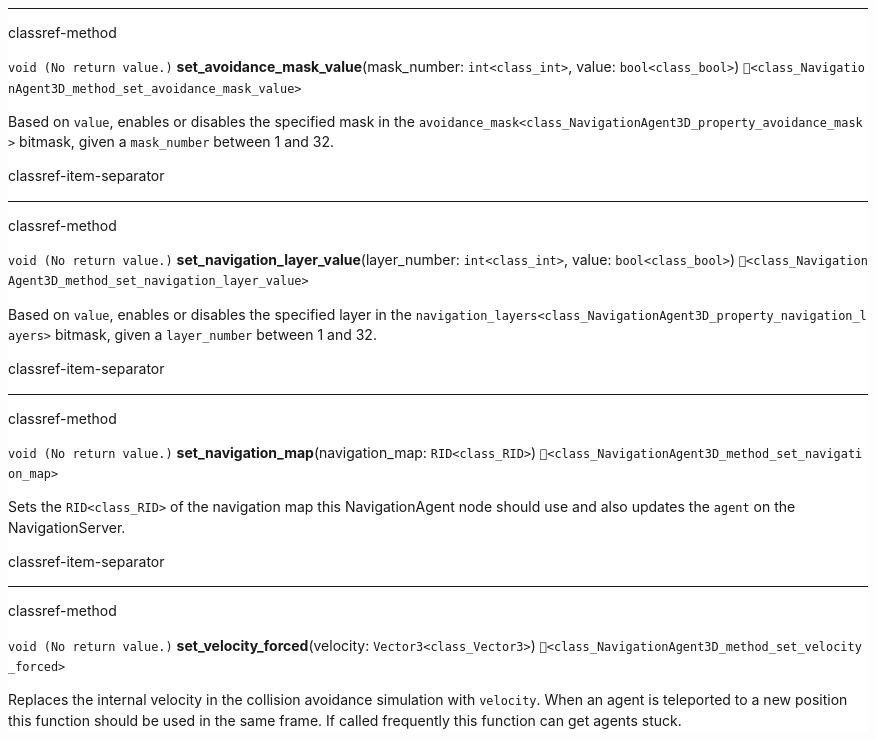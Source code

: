 ------------------------------------------------------------------------

classref-method

`void (No return value.)` **set\_avoidance\_mask\_value**(mask\_number:
`int<class_int>`, value: `bool<class_bool>`)
`🔗<class_NavigationAgent3D_method_set_avoidance_mask_value>`

Based on `value`, enables or disables the specified mask in the
`avoidance_mask<class_NavigationAgent3D_property_avoidance_mask>`
bitmask, given a `mask_number` between 1 and 32.

classref-item-separator

------------------------------------------------------------------------

classref-method

`void (No return value.)`
**set\_navigation\_layer\_value**(layer\_number: `int<class_int>`,
value: `bool<class_bool>`)
`🔗<class_NavigationAgent3D_method_set_navigation_layer_value>`

Based on `value`, enables or disables the specified layer in the
`navigation_layers<class_NavigationAgent3D_property_navigation_layers>`
bitmask, given a `layer_number` between 1 and 32.

classref-item-separator

------------------------------------------------------------------------

classref-method

`void (No return value.)` **set\_navigation\_map**(navigation\_map:
`RID<class_RID>`)
`🔗<class_NavigationAgent3D_method_set_navigation_map>`

Sets the `RID<class_RID>` of the navigation map this NavigationAgent
node should use and also updates the `agent` on the NavigationServer.

classref-item-separator

------------------------------------------------------------------------

classref-method

`void (No return value.)` **set\_velocity\_forced**(velocity:
`Vector3<class_Vector3>`)
`🔗<class_NavigationAgent3D_method_set_velocity_forced>`

Replaces the internal velocity in the collision avoidance simulation
with `velocity`. When an agent is teleported to a new position this
function should be used in the same frame. If called frequently this
function can get agents stuck.
